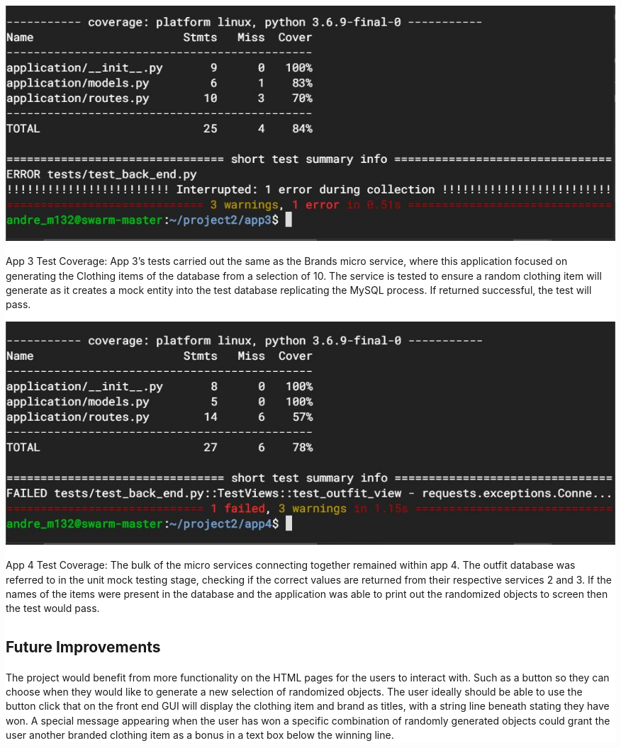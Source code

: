 ![py3](https://github.com/AndreM132/project2/blob/master/pictures/app3test.JPG)

App 3 Test Coverage:  App 3’s tests carried out the same as the Brands micro service, where this application focused on generating the Clothing items of the database from a selection of 10. The service is tested to ensure a random clothing item will generate as it creates a mock entity into the test database replicating the MySQL process. If returned successful, the test will pass.

![py4](https://github.com/AndreM132/project2/blob/master/pictures/app4test.JPG)

App 4 Test Coverage:  The bulk of the micro services connecting together remained within app 4. The outfit database was referred to in the unit mock testing stage, checking if the correct values are returned from their respective services 2 and 3. If the names of the items were present in the database and the application was able to print out the randomized objects to screen then the test would pass.

## Future Improvements
The project would benefit from more functionality on the HTML pages for the users to interact with. Such as a button so they can choose when they would like to generate a new selection of randomized objects. The user ideally should be able to use the button click that on the front end GUI will display the clothing item and brand as titles, with a string line beneath stating they have won. A special message appearing when the user has won a specific combination of randomly generated objects could grant the user another branded clothing item as a bonus in a text box below the winning line.
